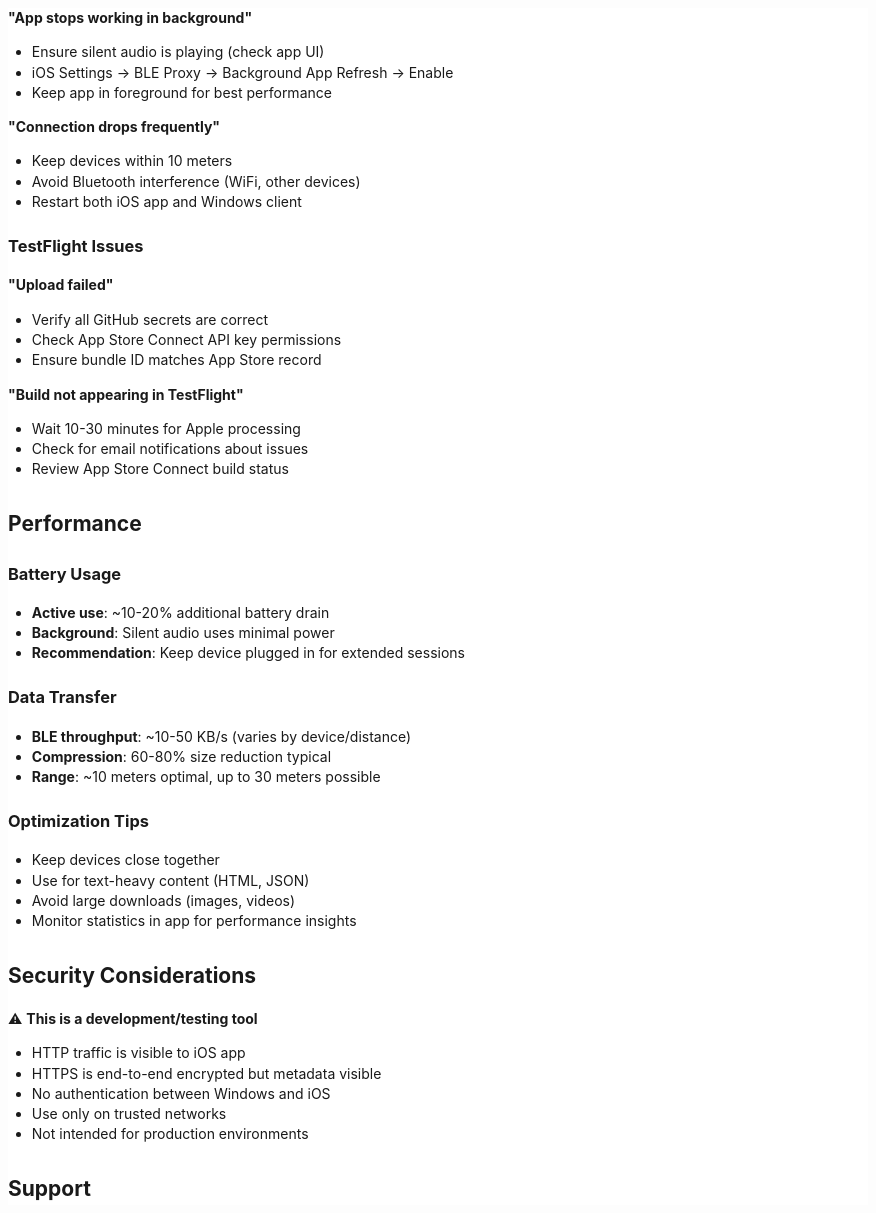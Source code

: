 **"App stops working in background"**
- Ensure silent audio is playing (check app UI)
- iOS Settings → BLE Proxy → Background App Refresh → Enable
- Keep app in foreground for best performance

**"Connection drops frequently"**
- Keep devices within 10 meters
- Avoid Bluetooth interference (WiFi, other devices)
- Restart both iOS app and Windows client

### TestFlight Issues

**"Upload failed"**
- Verify all GitHub secrets are correct
- Check App Store Connect API key permissions
- Ensure bundle ID matches App Store record

**"Build not appearing in TestFlight"**
- Wait 10-30 minutes for Apple processing
- Check for email notifications about issues
- Review App Store Connect build status

## Performance

### Battery Usage
- **Active use**: ~10-20% additional battery drain
- **Background**: Silent audio uses minimal power
- **Recommendation**: Keep device plugged in for extended sessions

### Data Transfer
- **BLE throughput**: ~10-50 KB/s (varies by device/distance)
- **Compression**: 60-80% size reduction typical
- **Range**: ~10 meters optimal, up to 30 meters possible

### Optimization Tips
- Keep devices close together
- Use for text-heavy content (HTML, JSON)
- Avoid large downloads (images, videos)
- Monitor statistics in app for performance insights

## Security Considerations

⚠️ **This is a development/testing tool**

- HTTP traffic is visible to iOS app
- HTTPS is end-to-end encrypted but metadata visible
- No authentication between Windows and iOS
- Use only on trusted networks
- Not intended for production environments

## Support
